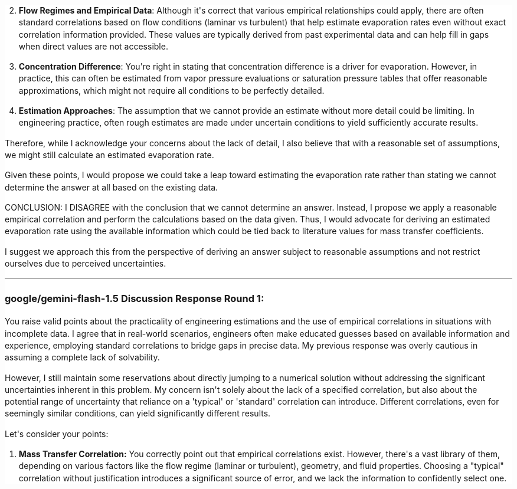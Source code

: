 2. **Flow Regimes and Empirical Data**: Although it's correct that various empirical relationships could apply, there are often standard correlations based on flow conditions (laminar vs turbulent) that help estimate evaporation rates even without exact correlation information provided. These values are typically derived from past experimental data and can help fill in gaps when direct values are not accessible.

3. **Concentration Difference**: You're right in stating that concentration difference is a driver for evaporation. However, in practice, this can often be estimated from vapor pressure evaluations or saturation pressure tables that offer reasonable approximations, which might not require all conditions to be perfectly detailed.

4. **Estimation Approaches**: The assumption that we cannot provide an estimate without more detail could be limiting. In engineering practice, often rough estimates are made under uncertain conditions to yield sufficiently accurate results.

Therefore, while I acknowledge your concerns about the lack of detail, I also believe that with a reasonable set of assumptions, we might still calculate an estimated evaporation rate. 

Given these points, I would propose we could take a leap toward estimating the evaporation rate rather than stating we cannot determine the answer at all based on the existing data.

CONCLUSION:
I DISAGREE with the conclusion that we cannot determine an answer. Instead, I propose we apply a reasonable empirical correlation and perform the calculations based on the data given. Thus, I would advocate for deriving an estimated evaporation rate using the available information which could be tied back to literature values for mass transfer coefficients. 

I suggest we approach this from the perspective of deriving an answer subject to reasonable assumptions and not restrict ourselves due to perceived uncertainties.


[//]: # (2024-11-23 16:10:55)

---




[//]: # (2024-11-23 16:11:01)
### google/gemini-flash-1.5 Discussion Response Round 1:


[//]: # (2024-11-23 16:11:01)
You raise valid points about the practicality of engineering estimations and the use of empirical correlations in situations with incomplete data.  I agree that in real-world scenarios, engineers often make educated guesses based on available information and experience, employing standard correlations to bridge gaps in precise data. My previous response was overly cautious in assuming a complete lack of solvability.

However, I still maintain some reservations about directly jumping to a numerical solution without addressing the significant uncertainties inherent in this problem. My concern isn't solely about the lack of a specified correlation, but also about the potential range of uncertainty that reliance on a 'typical' or 'standard' correlation can introduce.  Different correlations, even for seemingly similar conditions, can yield significantly different results.

Let's consider your points:

1. **Mass Transfer Correlation:** You correctly point out that empirical correlations exist.  However, there's a vast library of them, depending on various factors like the flow regime (laminar or turbulent), geometry, and fluid properties.  Choosing a "typical" correlation without justification introduces a significant source of error, and we lack the information to confidently select one.


[//]: # (2024-11-23 16:10:28)
[//]: # (2024-11-23 16:10:28)
[//]: # (2024-11-23 16:10:28)
[//]: # (2024-11-23 16:10:28)
[//]: # (2024-11-23 16:10:28)
[//]: # (2024-11-23 16:10:28)
[//]: # (2024-11-23 16:10:34)
[//]: # (2024-11-23 16:10:34)
[//]: # (2024-11-23 16:10:34)
[//]: # (2024-11-23 16:10:46)
[//]: # (2024-11-23 16:10:46)
[//]: # (2024-11-23 16:10:46)
[//]: # (2024-11-23 16:11:07)
[//]: # (2024-11-23 16:11:07)
[//]: # (2024-11-23 16:11:07)
[//]: # (2024-11-23 16:11:12)
[//]: # (2024-11-23 16:11:12)
[//]: # (2024-11-23 16:11:12)
[//]: # (2024-11-23 16:11:12)
[//]: # (2024-11-23 16:11:12)
[//]: # (2024-11-23 16:11:12)
[//]: # (2024-11-23 16:11:17)
[//]: # (2024-11-23 16:11:17)
[//]: # (2024-11-23 16:11:17)
[//]: # (2024-11-23 16:11:25)
[//]: # (2024-11-23 16:11:25)
[//]: # (2024-11-23 16:11:25)
[//]: # (2024-11-23 16:11:34)
[//]: # (2024-11-23 16:11:34)
[//]: # (2024-11-23 16:11:34)
[//]: # (2024-11-23 16:11:40)
[//]: # (2024-11-23 16:11:40)
[//]: # (2024-11-23 16:11:40)